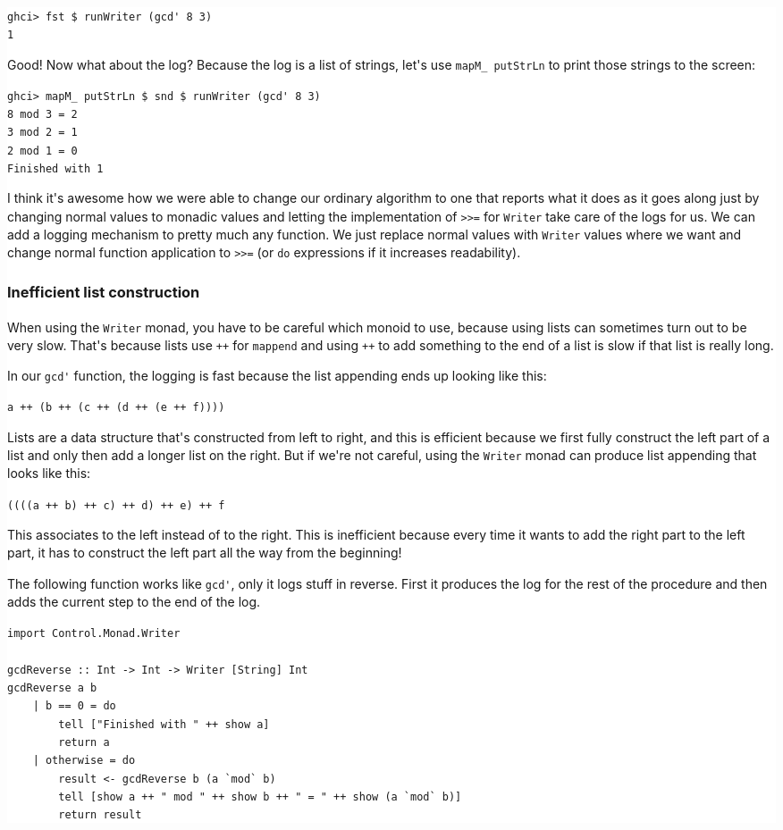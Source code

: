 ~~~~ {.haskell:hs name="code"}
ghci> fst $ runWriter (gcd' 8 3)
1
~~~~

Good! Now what about the log? Because the log is a list of strings,
let's use `mapM_ putStrLn` to print those strings to the screen:

~~~~ {.haskell:hs name="code"}
ghci> mapM_ putStrLn $ snd $ runWriter (gcd' 8 3)
8 mod 3 = 2
3 mod 2 = 1
2 mod 1 = 0
Finished with 1
~~~~

I think it's awesome how we were able to change our ordinary algorithm
to one that reports what it does as it goes along just by changing
normal values to monadic values and letting the implementation of `>>=`
for `Writer` take care of the logs for us. We can add a logging mechanism
to pretty much any function. We just replace normal values with `Writer`
values where we want and change normal function application to `>>=` (or
`do` expressions if it increases readability).

### Inefficient list construction

When using the `Writer` monad, you have to be careful which monoid to use,
because using lists can sometimes turn out to be very slow. That's
because lists use `++` for `mappend` and using `++` to add something to the
end of a list is slow if that list is really long.

In our `gcd'` function, the logging is fast because the list appending
ends up looking like this:

~~~~ {.haskell:hs name="code"}
a ++ (b ++ (c ++ (d ++ (e ++ f))))
~~~~

Lists are a data structure that's constructed from left to right, and
this is efficient because we first fully construct the left part of a
list and only then add a longer list on the right. But if we're not
careful, using the `Writer` monad can produce list appending that looks
like this:

~~~~ {.haskell:hs name="code"}
((((a ++ b) ++ c) ++ d) ++ e) ++ f
~~~~

This associates to the left instead of to the right. This is inefficient
because every time it wants to add the right part to the left part, it
has to construct the left part all the way from the beginning!

The following function works like `gcd'`, only it logs stuff in reverse.
First it produces the log for the rest of the procedure and then adds
the current step to the end of the log.

~~~~ {.haskell:hs name="code"}
import Control.Monad.Writer

gcdReverse :: Int -> Int -> Writer [String] Int
gcdReverse a b
    | b == 0 = do
        tell ["Finished with " ++ show a]
        return a
    | otherwise = do
        result <- gcdReverse b (a `mod` b)
        tell [show a ++ " mod " ++ show b ++ " = " ++ show (a `mod` b)]
        return result
~~~~
